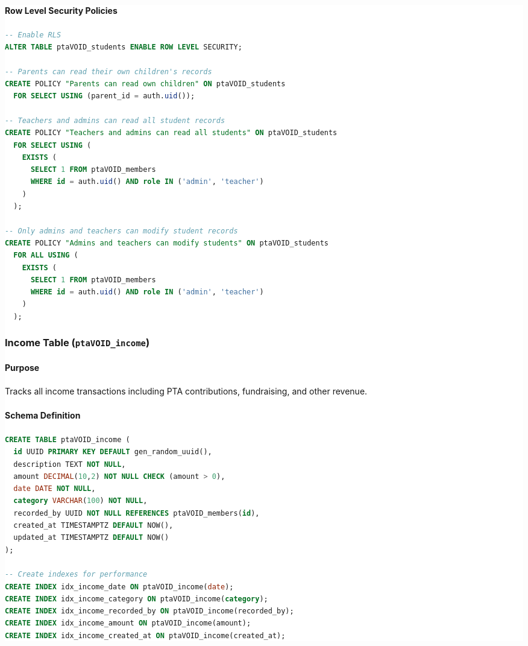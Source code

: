 #### **Row Level Security Policies**
```sql
-- Enable RLS
ALTER TABLE ptaVOID_students ENABLE ROW LEVEL SECURITY;

-- Parents can read their own children's records
CREATE POLICY "Parents can read own children" ON ptaVOID_students
  FOR SELECT USING (parent_id = auth.uid());

-- Teachers and admins can read all student records
CREATE POLICY "Teachers and admins can read all students" ON ptaVOID_students
  FOR SELECT USING (
    EXISTS (
      SELECT 1 FROM ptaVOID_members 
      WHERE id = auth.uid() AND role IN ('admin', 'teacher')
    )
  );

-- Only admins and teachers can modify student records
CREATE POLICY "Admins and teachers can modify students" ON ptaVOID_students
  FOR ALL USING (
    EXISTS (
      SELECT 1 FROM ptaVOID_members 
      WHERE id = auth.uid() AND role IN ('admin', 'teacher')
    )
  );
```

### **Income Table** (`ptaVOID_income`)

#### **Purpose**
Tracks all income transactions including PTA contributions, fundraising, and other revenue.

#### **Schema Definition**
```sql
CREATE TABLE ptaVOID_income (
  id UUID PRIMARY KEY DEFAULT gen_random_uuid(),
  description TEXT NOT NULL,
  amount DECIMAL(10,2) NOT NULL CHECK (amount > 0),
  date DATE NOT NULL,
  category VARCHAR(100) NOT NULL,
  recorded_by UUID NOT NULL REFERENCES ptaVOID_members(id),
  created_at TIMESTAMPTZ DEFAULT NOW(),
  updated_at TIMESTAMPTZ DEFAULT NOW()
);

-- Create indexes for performance
CREATE INDEX idx_income_date ON ptaVOID_income(date);
CREATE INDEX idx_income_category ON ptaVOID_income(category);
CREATE INDEX idx_income_recorded_by ON ptaVOID_income(recorded_by);
CREATE INDEX idx_income_amount ON ptaVOID_income(amount);
CREATE INDEX idx_income_created_at ON ptaVOID_income(created_at);
```

